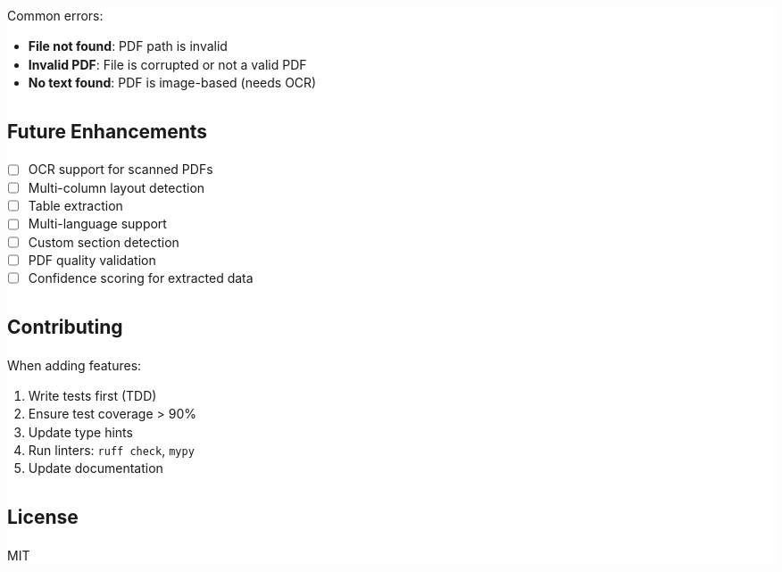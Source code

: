 Common errors:

- **File not found**: PDF path is invalid
- **Invalid PDF**: File is corrupted or not a valid PDF
- **No text found**: PDF is image-based (needs OCR)

## Future Enhancements

- [ ] OCR support for scanned PDFs
- [ ] Multi-column layout detection
- [ ] Table extraction
- [ ] Multi-language support
- [ ] Custom section detection
- [ ] PDF quality validation
- [ ] Confidence scoring for extracted data

## Contributing

When adding features:

1. Write tests first (TDD)
2. Ensure test coverage > 90%
3. Update type hints
4. Run linters: `ruff check`, `mypy`
5. Update documentation

## License

MIT
